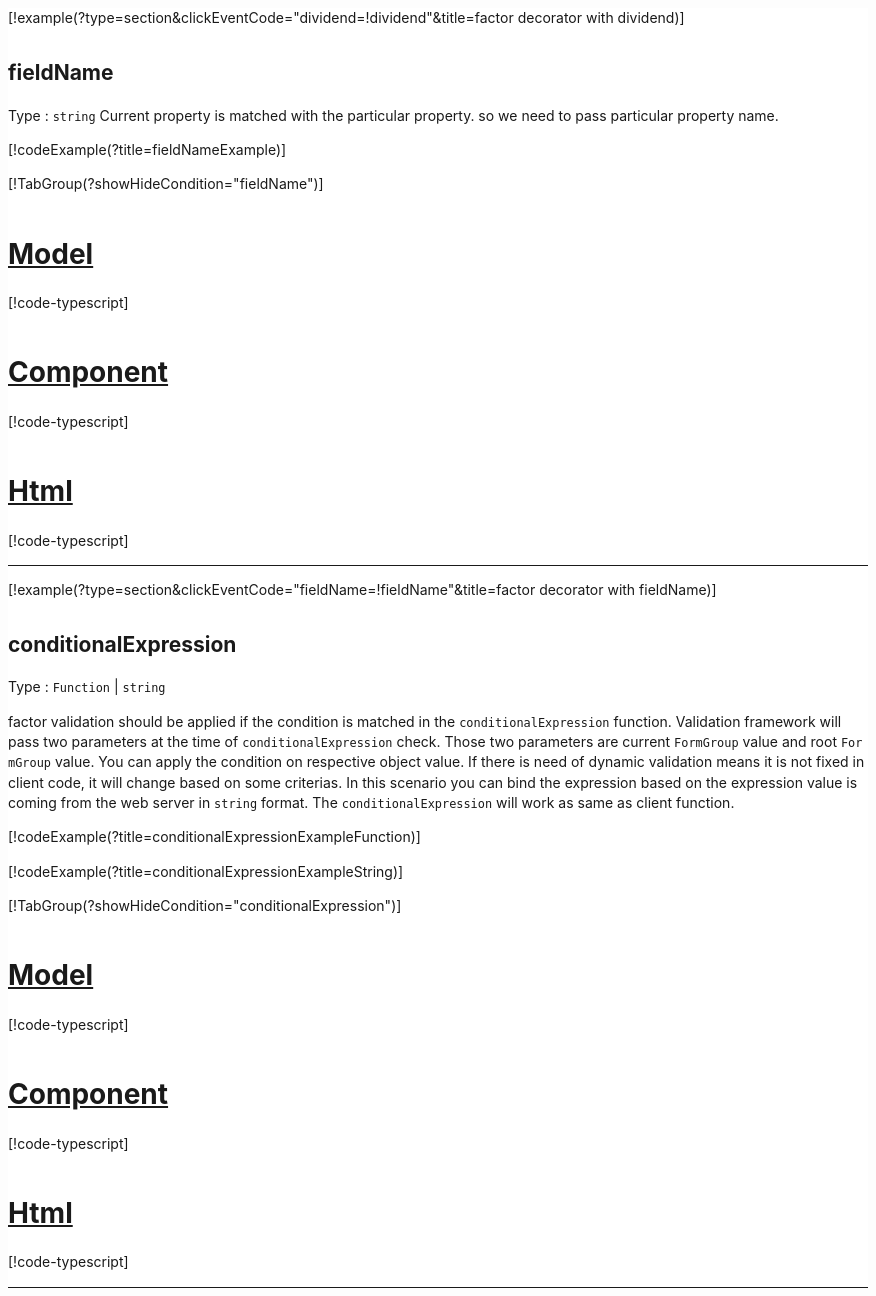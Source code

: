 [!example(?type=section&clickEventCode="dividend=!dividend"&title=factor decorator with dividend)]
<app-factor-dividend></app-factor-dividend>

## fieldName 
Type :  `string` 
Current property is matched with the particular property. so we need to pass particular property name.

[!codeExample(?title=fieldNameExample)]

[!TabGroup(?showHideCondition="fieldName")]
# [Model](#tab\fieldNamemodel)
[!code-typescript[](\assets\examples\reactive-form-validators\decorators\factor\fieldName\user.model.ts)]
# [Component](#tab\fieldNameComponent)
[!code-typescript[](\assets\examples\reactive-form-validators\decorators\factor\fieldName\factor-field-name.component.ts)]
# [Html](#tab\fieldNameHtml)
[!code-typescript[](\assets\examples\reactive-form-validators\decorators\factor\fieldName\factor-field-name.component.html)]
***

[!example(?type=section&clickEventCode="fieldName=!fieldName"&title=factor decorator with fieldName)]
<app-factor-fieldName></app-factor-fieldName>

## conditionalExpression 
Type :  `Function`  |  `string` 

factor validation should be applied if the condition is matched in the `conditionalExpression` function. Validation framework will pass two parameters at the time of `conditionalExpression` check. Those two parameters are current `FormGroup` value and root `FormGroup` value. You can apply the condition on respective object value.
If there is need of dynamic validation means it is not fixed in client code, it will change based on some criterias. In this scenario you can bind the expression based on the expression value is coming from the web server in `string` format. The `conditionalExpression` will work as same as client function.
 
[!codeExample(?title=conditionalExpressionExampleFunction)]

[!codeExample(?title=conditionalExpressionExampleString)]

[!TabGroup(?showHideCondition="conditionalExpression")]
# [Model](#tab\conditionalExpressionmodel)
[!code-typescript[](\assets\examples\reactive-form-validators\decorators\factor\conditionalExpression\user.model.ts)]
# [Component](#tab\conditionalExpressionComponent)
[!code-typescript[](\assets\examples\reactive-form-validators\decorators\factor\conditionalExpression\factor-conditional-expressions.component.ts)]
# [Html](#tab\conditionalExpressionHtml)
[!code-typescript[](\assets\examples\reactive-form-validators\decorators\factor\conditionalExpression\factor-conditional-expressions.component.html)]
***
